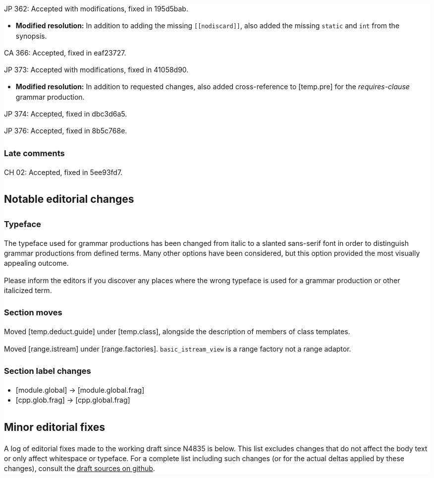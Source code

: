 JP 362: Accepted with modifications, fixed in 195d5bab.

 * **Modified resolution:**
   In addition to adding the missing `[[nodiscard]]`,
   also added the missing `static` and `int` from the synopsis.

CA 366: Accepted, fixed in eaf23727.

JP 373: Accepted with modifications, fixed in 41058d90.

 * **Modified resolution:** In addition to requested changes,
   also added cross-reference to [temp.pre]
   for the *requires-clause* grammar production.

JP 374: Accepted, fixed in dbc3d6a5.

JP 376: Accepted, fixed in 8b5c768e.

### Late comments

CH 02: Accepted, fixed in 5ee93fd7.

## Notable editorial changes

### Typeface

The typeface used for grammar productions has been changed
from italic to a slanted sans-serif font
in order to distinguish grammar productions
from defined terms.
Many other options have been considered,
but this option provided the most visually appealing outcome.

Please inform the editors if you discover
any places where the wrong typeface is used
for a grammar production or other italicized term.

### Section moves

Moved [temp.deduct.guide] under [temp.class],
alongside the description of members of class templates.

Moved [range.istream] under [range.factories].
`basic_istream_view` is a range factory not a range adaptor.

### Section label changes

 * [module.global] -> [module.global.frag]
 * [cpp.glob.frag] -> [cpp.global.frag]

## Minor editorial fixes

A log of editorial fixes made to the working draft since N4835 is below.
This list excludes changes
that do not affect the body text or only affect whitespace or typeface. For a
complete list including such changes (or for the actual deltas applied by these
changes), consult the [draft sources on github](https://github.com/cplusplus/draft/compare/n4835...n4842).
